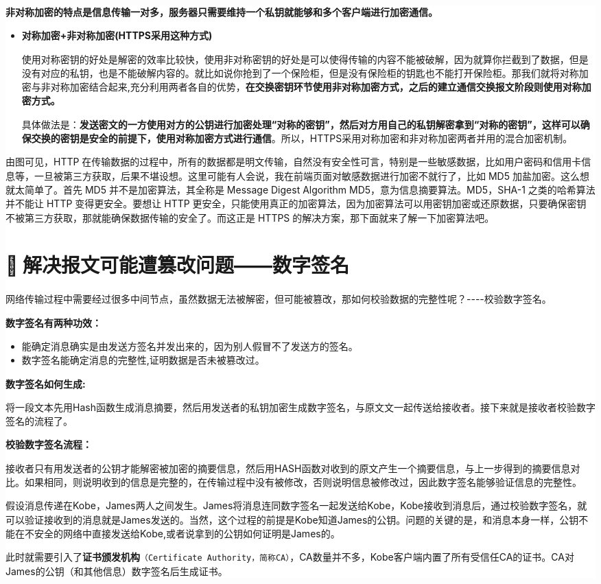   **非对称加密的特点是信息传输一对多，服务器只需要维持一个私钥就能够和多个客户端进行加密通信。**
  
- **对称加密+非对称加密(HTTPS采用这种方式)**
  
  使用对称密钥的好处是解密的效率比较快，使用非对称密钥的好处是可以使得传输的内容不能被破解，因为就算你拦截到了数据，但是没有对应的私钥，也是不能破解内容的。就比如说你抢到了一个保险柜，但是没有保险柜的钥匙也不能打开保险柜。那我们就将对称加密与非对称加密结合起来,充分利用两者各自的优势，**在交换密钥环节使用非对称加密方式，之后的建立通信交换报文阶段则使用对称加密方式。**
  
  具体做法是：**发送密文的一方使用对方的公钥进行加密处理“对称的密钥”，然后对方用自己的私钥解密拿到“对称的密钥”，这样可以确保交换的密钥是安全的前提下，使用对称加密方式进行通信**。所以，HTTPS采用对称加密和非对称加密两者并用的混合加密机制。
  

[](https://camo.githubusercontent.com/e3d9c24332194ae174c68e2680d0774d8577acbf84a5d558e83b9ce6974d1541/68747470733a2f2f696d672d626c6f672e6373646e696d672e636e2f36336638343330386233663534336232613039396566656336386336343433622e706e673f782d6f73732d70726f636573733d696d6167652f77617465726d61726b2c747970655f5a484a766157527a5957357a5a6d467362474a685932732c736861646f775f35302c746578745f51314e4554694241355a7947355a79474d44453d2c73697a655f32302c636f6c6f725f4646464646462c745f37302c675f73652c785f3136)

由图可见，HTTP 在传输数据的过程中，所有的数据都是明文传输，自然没有安全性可言，特别是一些敏感数据，比如用户密码和信用卡信息等，一旦被第三方获取，后果不堪设想。这里可能有人会说，我在前端页面对敏感数据进行加密不就行了，比如 MD5 加盐加密。这么想就太简单了。首先 MD5 并不是加密算法，其全称是 Message Digest Algorithm MD5，意为信息摘要算法。MD5，SHA-1 之类的哈希算法并不能让 HTTP 变得更安全。要想让 HTTP 更安全，只能使用真正的加密算法，因为加密算法可以用密钥加密或还原数据，只要确保密钥不被第三方获取，那就能确保数据传输的安全了。而这正是 HTTPS 的解决方案，那下面就来了解一下加密算法吧。

# 🍅 解决报文可能遭篡改问题——数字签名

网络传输过程中需要经过很多中间节点，虽然数据无法被解密，但可能被篡改，那如何校验数据的完整性呢？----校验数字签名。

**数字签名有两种功效：**

- 能确定消息确实是由发送方签名并发出来的，因为别人假冒不了发送方的签名。
- 数字签名能确定消息的完整性,证明数据是否未被篡改过。

**数字签名如何生成:**

[](https://camo.githubusercontent.com/96f4718c8db4d5ca0e5d792de45978545d6b00af801515de503ec019bf9ecdc5/68747470733a2f2f696d672d626c6f672e6373646e696d672e636e2f36313132363164353930633934643633393837393839646536373064623065622e706e673f782d6f73732d70726f636573733d696d6167652f77617465726d61726b2c747970655f5a484a766157527a5957357a5a6d467362474a685932732c736861646f775f35302c746578745f51314e4554694241355a7947355a79474d44453d2c73697a655f32302c636f6c6f725f4646464646462c745f37302c675f73652c785f3136)

将一段文本先用Hash函数生成消息摘要，然后用发送者的私钥加密生成数字签名，与原文文一起传送给接收者。接下来就是接收者校验数字签名的流程了。

**校验数字签名流程：**

[](https://camo.githubusercontent.com/bfa378c907157e10ac2c3609bec3d00cdd530630a5d5525018ac581ce81ed7b0/68747470733a2f2f696d672d626c6f672e6373646e696d672e636e2f65636434646431326437616434383935613162663730633764356138363837332e706e673f782d6f73732d70726f636573733d696d6167652f77617465726d61726b2c747970655f5a484a766157527a5957357a5a6d467362474a685932732c736861646f775f35302c746578745f51314e4554694241355a7947355a79474d44453d2c73697a655f32302c636f6c6f725f4646464646462c745f37302c675f73652c785f3136)

接收者只有用发送者的公钥才能解密被加密的摘要信息，然后用HASH函数对收到的原文产生一个摘要信息，与上一步得到的摘要信息对比。如果相同，则说明收到的信息是完整的，在传输过程中没有被修改，否则说明信息被修改过，因此数字签名能够验证信息的完整性。

假设消息传递在Kobe，James两人之间发生。James将消息连同数字签名一起发送给Kobe，Kobe接收到消息后，通过校验数字签名，就可以验证接收到的消息就是James发送的。当然，这个过程的前提是Kobe知道James的公钥。问题的关键的是，和消息本身一样，公钥不能在不安全的网络中直接发送给Kobe,或者说拿到的公钥如何证明是James的。

此时就需要引入了**证书颁发机构**`（Certificate Authority，简称CA）`，CA数量并不多，Kobe客户端内置了所有受信任CA的证书。CA对James的公钥（和其他信息）数字签名后生成证书。
